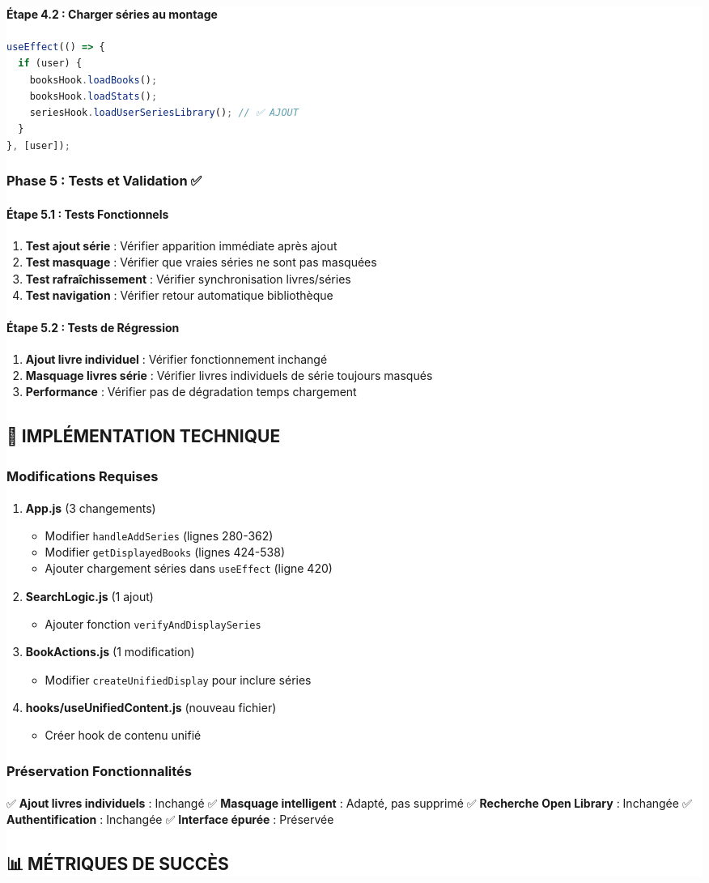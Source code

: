#### Étape 4.2 : Charger séries au montage
```javascript
useEffect(() => {
  if (user) {
    booksHook.loadBooks();
    booksHook.loadStats();
    seriesHook.loadUserSeriesLibrary(); // ✅ AJOUT
  }
}, [user]);
```

### Phase 5 : Tests et Validation ✅

#### Étape 5.1 : Tests Fonctionnels
1. **Test ajout série** : Vérifier apparition immédiate après ajout
2. **Test masquage** : Vérifier que vraies séries ne sont pas masquées
3. **Test rafraîchissement** : Vérifier synchronisation livres/séries
4. **Test navigation** : Vérifier retour automatique bibliothèque

#### Étape 5.2 : Tests de Régression
1. **Ajout livre individuel** : Vérifier fonctionnement inchangé
2. **Masquage livres série** : Vérifier livres individuels de série toujours masqués
3. **Performance** : Vérifier pas de dégradation temps chargement

## 🔧 IMPLÉMENTATION TECHNIQUE

### Modifications Requises

1. **App.js** (3 changements)
   - Modifier `handleAddSeries` (lignes 280-362)
   - Modifier `getDisplayedBooks` (lignes 424-538)
   - Ajouter chargement séries dans `useEffect` (ligne 420)

2. **SearchLogic.js** (1 ajout)
   - Ajouter fonction `verifyAndDisplaySeries`

3. **BookActions.js** (1 modification)
   - Modifier `createUnifiedDisplay` pour inclure séries

4. **hooks/useUnifiedContent.js** (nouveau fichier)
   - Créer hook de contenu unifié

### Préservation Fonctionnalités

✅ **Ajout livres individuels** : Inchangé
✅ **Masquage intelligent** : Adapté, pas supprimé
✅ **Recherche Open Library** : Inchangée
✅ **Authentification** : Inchangée
✅ **Interface épurée** : Préservée

## 📊 MÉTRIQUES DE SUCCÈS
